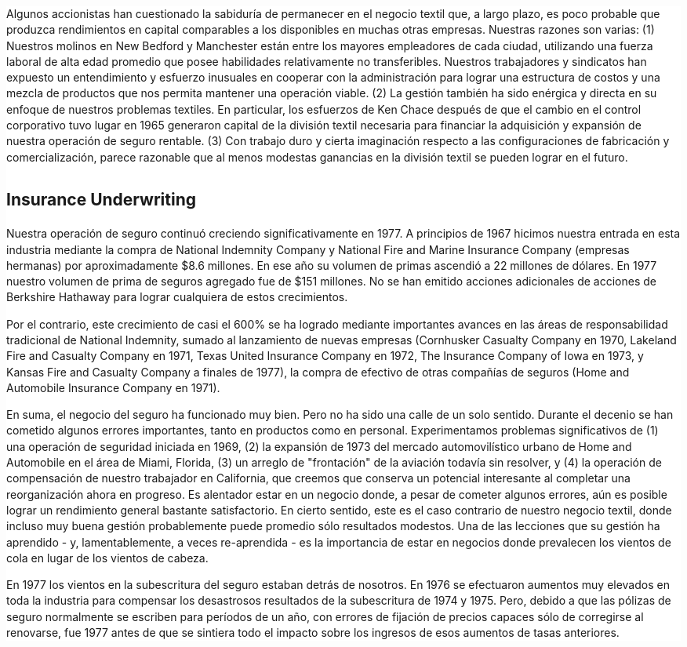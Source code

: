 

Algunos accionistas han cuestionado la sabiduría de permanecer en el negocio textil que, a largo plazo, es poco probable que produzca rendimientos en capital comparables a los disponibles en muchas otras empresas. Nuestras razones son varias: (1) Nuestros molinos en New Bedford y Manchester están entre los mayores empleadores de cada ciudad, utilizando una fuerza laboral de alta edad promedio que posee habilidades relativamente no transferibles. Nuestros trabajadores y sindicatos han expuesto un entendimiento y esfuerzo inusuales en cooperar con la administración para lograr una estructura de costos y una mezcla de productos que nos permita mantener una operación viable. (2) La gestión también ha sido enérgica y directa en su enfoque de nuestros problemas textiles. En particular, los esfuerzos de Ken Chace después de que el cambio en el control corporativo tuvo lugar en 1965 generaron capital de la división textil necesaria para financiar la adquisición y expansión de nuestra operación de seguro rentable. (3) Con trabajo duro y cierta imaginación respecto a las configuraciones de fabricación y comercialización, parece razonable que al menos modestas ganancias en la división textil se pueden lograr en el futuro.


## Insurance Underwriting


Nuestra operación de seguro continuó creciendo significativamente en 1977. A principios de 1967 hicimos nuestra entrada en esta industria mediante la compra de National Indemnity Company y National Fire and Marine Insurance Company (empresas hermanas) por aproximadamente $8.6 millones. En ese año su volumen de primas ascendió a 22 millones de dólares. En 1977 nuestro volumen de prima de seguros agregado fue de $151 millones. No se han emitido acciones adicionales de acciones de Berkshire Hathaway para lograr cualquiera de estos crecimientos.


Por el contrario, este crecimiento de casi el 600% se ha logrado mediante importantes avances en las áreas de responsabilidad tradicional de National Indemnity, sumado al lanzamiento de nuevas empresas (Cornhusker Casualty Company en 1970, Lakeland Fire and Casualty Company en 1971, Texas United Insurance Company en 1972, The Insurance Company of Iowa en 1973, y Kansas Fire and Casualty Company a finales de 1977), la compra de efectivo de otras compañías de seguros (Home and Automobile Insurance Company en 1971).


En suma, el negocio del seguro ha funcionado muy bien. Pero no ha sido una calle de un solo sentido. Durante el decenio se han cometido algunos errores importantes, tanto en productos como en personal. Experimentamos problemas significativos de (1) una operación de seguridad iniciada en 1969, (2) la expansión de 1973 del mercado automovilístico urbano de Home and Automobile en el área de Miami, Florida, (3) un arreglo de "frontación" de la aviación todavía sin resolver, y (4) la operación de compensación de nuestro trabajador en California, que creemos que conserva un potencial interesante al completar una reorganización ahora en progreso. Es alentador estar en un negocio donde, a pesar de cometer algunos errores, aún es posible lograr un rendimiento general bastante satisfactorio. En cierto sentido, este es el caso contrario de nuestro negocio textil, donde incluso muy buena gestión probablemente puede promedio sólo resultados modestos. Una de las lecciones que su gestión ha aprendido - y, lamentablemente, a veces re-aprendida - es la importancia de estar en negocios donde prevalecen los vientos de cola en lugar de los vientos de cabeza.


En 1977 los vientos en la subescritura del seguro estaban detrás de nosotros. En 1976 se efectuaron aumentos muy elevados en toda la industria para compensar los desastrosos resultados de la subescritura de 1974 y 1975. Pero, debido a que las pólizas de seguro normalmente se escriben para períodos de un año, con errores de fijación de precios capaces sólo de corregirse al renovarse, fue 1977 antes de que se sintiera todo el impacto sobre los ingresos de esos aumentos de tasas anteriores.
